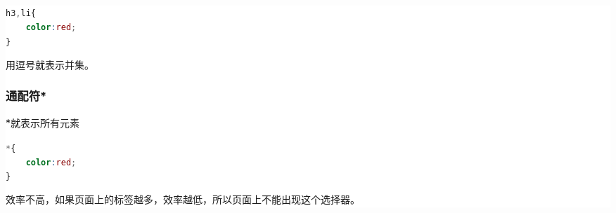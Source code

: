 ```css
h3,li{
    color:red;
}
```

用逗号就表示并集。

### 通配符*

*就表示所有元素

```css
*{
    color:red;
}
```

效率不高，如果页面上的标签越多，效率越低，所以页面上不能出现这个选择器。







